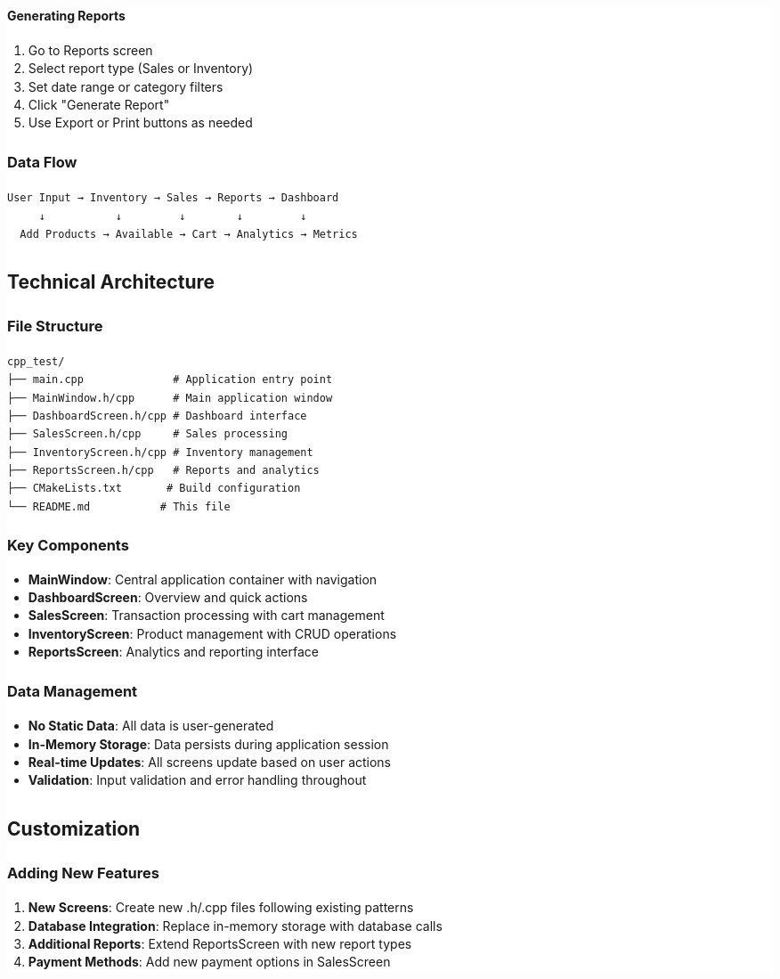 #### Generating Reports

1. Go to Reports screen
2. Select report type (Sales or Inventory)
3. Set date range or category filters
4. Click "Generate Report"
5. Use Export or Print buttons as needed

### Data Flow

```
User Input → Inventory → Sales → Reports → Dashboard
     ↓           ↓         ↓        ↓         ↓
  Add Products → Available → Cart → Analytics → Metrics
```

## Technical Architecture

### File Structure

```
cpp_test/
├── main.cpp              # Application entry point
├── MainWindow.h/cpp      # Main application window
├── DashboardScreen.h/cpp # Dashboard interface
├── SalesScreen.h/cpp     # Sales processing
├── InventoryScreen.h/cpp # Inventory management
├── ReportsScreen.h/cpp   # Reports and analytics
├── CMakeLists.txt       # Build configuration
└── README.md           # This file
```

### Key Components

- **MainWindow**: Central application container with navigation
- **DashboardScreen**: Overview and quick actions
- **SalesScreen**: Transaction processing with cart management
- **InventoryScreen**: Product management with CRUD operations
- **ReportsScreen**: Analytics and reporting interface

### Data Management

- **No Static Data**: All data is user-generated
- **In-Memory Storage**: Data persists during application session
- **Real-time Updates**: All screens update based on user actions
- **Validation**: Input validation and error handling throughout

## Customization

### Adding New Features

1. **New Screens**: Create new .h/.cpp files following existing patterns
2. **Database Integration**: Replace in-memory storage with database calls
3. **Additional Reports**: Extend ReportsScreen with new report types
4. **Payment Methods**: Add new payment options in SalesScreen
